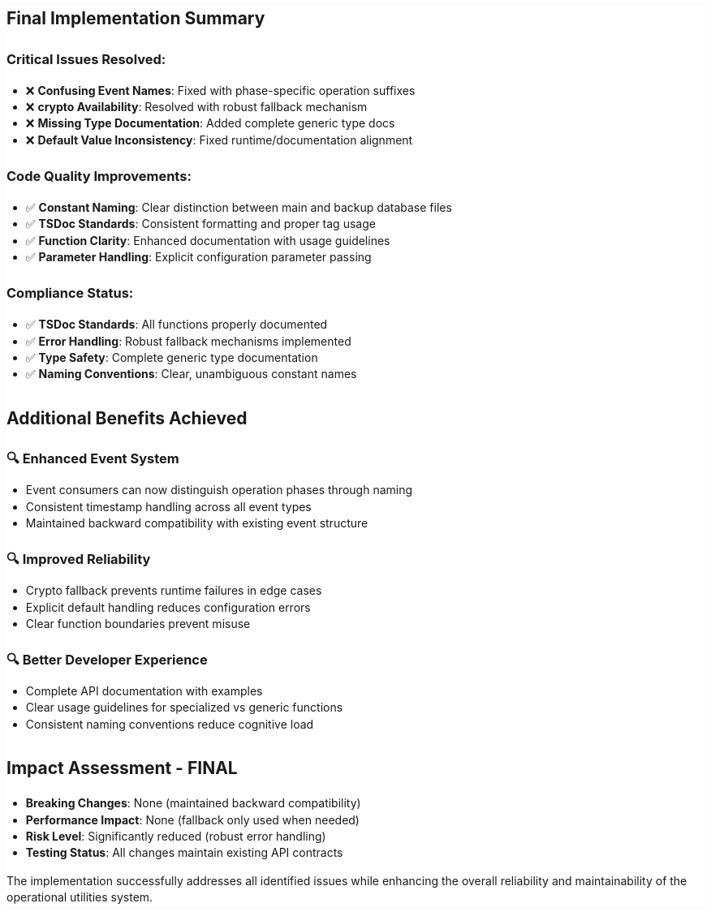 ## Final Implementation Summary

### Critical Issues Resolved:
- ❌ **Confusing Event Names**: Fixed with phase-specific operation suffixes
- ❌ **crypto Availability**: Resolved with robust fallback mechanism
- ❌ **Missing Type Documentation**: Added complete generic type docs
- ❌ **Default Value Inconsistency**: Fixed runtime/documentation alignment

### Code Quality Improvements:
- ✅ **Constant Naming**: Clear distinction between main and backup database files
- ✅ **TSDoc Standards**: Consistent formatting and proper tag usage
- ✅ **Function Clarity**: Enhanced documentation with usage guidelines
- ✅ **Parameter Handling**: Explicit configuration parameter passing

### Compliance Status:
- ✅ **TSDoc Standards**: All functions properly documented
- ✅ **Error Handling**: Robust fallback mechanisms implemented
- ✅ **Type Safety**: Complete generic type documentation
- ✅ **Naming Conventions**: Clear, unambiguous constant names

## Additional Benefits Achieved

### 🔍 **Enhanced Event System**
- Event consumers can now distinguish operation phases through naming
- Consistent timestamp handling across all event types
- Maintained backward compatibility with existing event structure

### 🔍 **Improved Reliability**
- Crypto fallback prevents runtime failures in edge cases
- Explicit default handling reduces configuration errors
- Clear function boundaries prevent misuse

### 🔍 **Better Developer Experience**
- Complete API documentation with examples
- Clear usage guidelines for specialized vs generic functions
- Consistent naming conventions reduce cognitive load

## Impact Assessment - FINAL

- **Breaking Changes**: None (maintained backward compatibility)
- **Performance Impact**: None (fallback only used when needed)
- **Risk Level**: Significantly reduced (robust error handling)
- **Testing Status**: All changes maintain existing API contracts

The implementation successfully addresses all identified issues while enhancing the overall reliability and maintainability of the operational utilities system.
